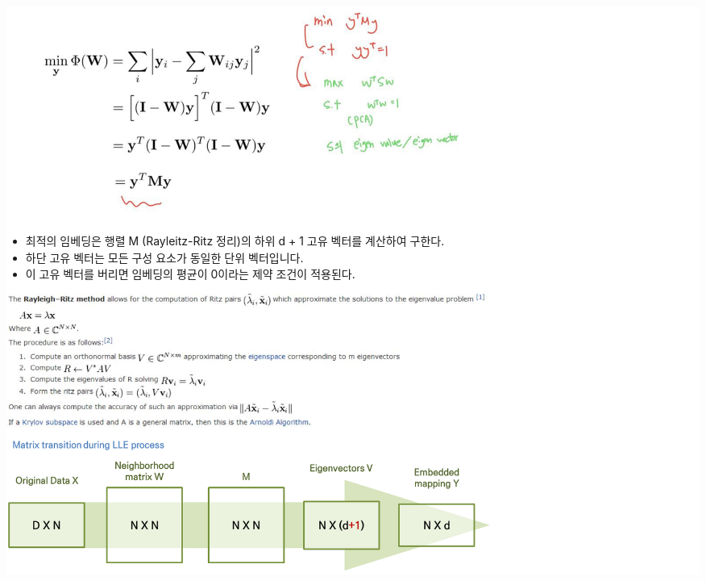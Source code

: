<img src='/img/iso_lle07.png' width='600'>

- 최적의 임베딩은 행렬 M (Rayleitz-Ritz 정리)의 하위 d + 1 고유 벡터를 계산하여 구한다.
- 하단 고유 벡터는 모든 구성 요소가 동일한 단위 벡터입니다.
- 이 고유 벡터를 버리면 임베딩의 평균이 0이라는 제약 조건이 적용된다.

<img src='/img/iso_lle08.png' width='600'>

<img src='/img/iso_lle09.png' width='600'>
